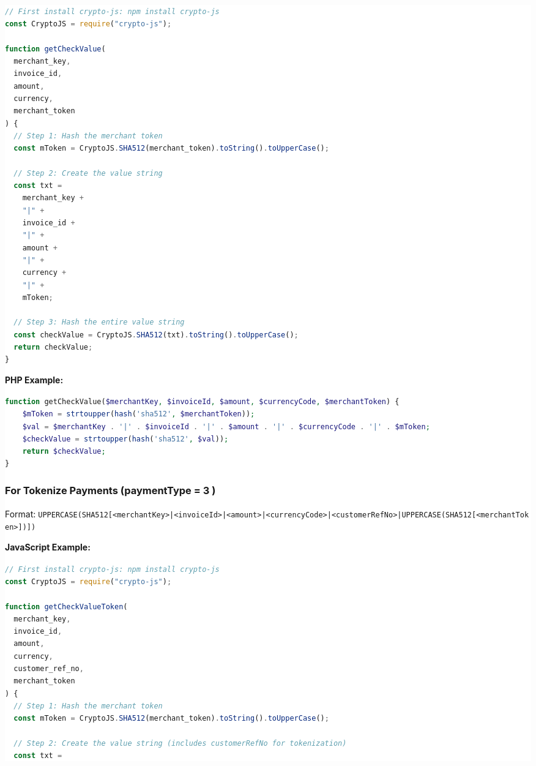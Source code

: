 ```javascript
// First install crypto-js: npm install crypto-js
const CryptoJS = require("crypto-js");

function getCheckValue(
  merchant_key,
  invoice_id,
  amount,
  currency,
  merchant_token
) {
  // Step 1: Hash the merchant token
  const mToken = CryptoJS.SHA512(merchant_token).toString().toUpperCase();

  // Step 2: Create the value string
  const txt =
    merchant_key +
    "|" +
    invoice_id +
    "|" +
    amount +
    "|" +
    currency +
    "|" +
    mToken;

  // Step 3: Hash the entire value string
  const checkValue = CryptoJS.SHA512(txt).toString().toUpperCase();
  return checkValue;
}
```

**PHP Example:**

```php
function getCheckValue($merchantKey, $invoiceId, $amount, $currencyCode, $merchantToken) {
    $mToken = strtoupper(hash('sha512', $merchantToken));
    $val = $merchantKey . '|' . $invoiceId . '|' . $amount . '|' . $currencyCode . '|' . $mToken;
    $checkValue = strtoupper(hash('sha512', $val));
    return $checkValue;
}
```

### For Tokenize Payments (paymentType = 3 )

Format: `UPPERCASE(SHA512[<merchantKey>|<invoiceId>|<amount>|<currencyCode>|<customerRefNo>|UPPERCASE(SHA512[<merchantToken>])])`

**JavaScript Example:**

```javascript
// First install crypto-js: npm install crypto-js
const CryptoJS = require("crypto-js");

function getCheckValueToken(
  merchant_key,
  invoice_id,
  amount,
  currency,
  customer_ref_no,
  merchant_token
) {
  // Step 1: Hash the merchant token
  const mToken = CryptoJS.SHA512(merchant_token).toString().toUpperCase();

  // Step 2: Create the value string (includes customerRefNo for tokenization)
  const txt =
```
